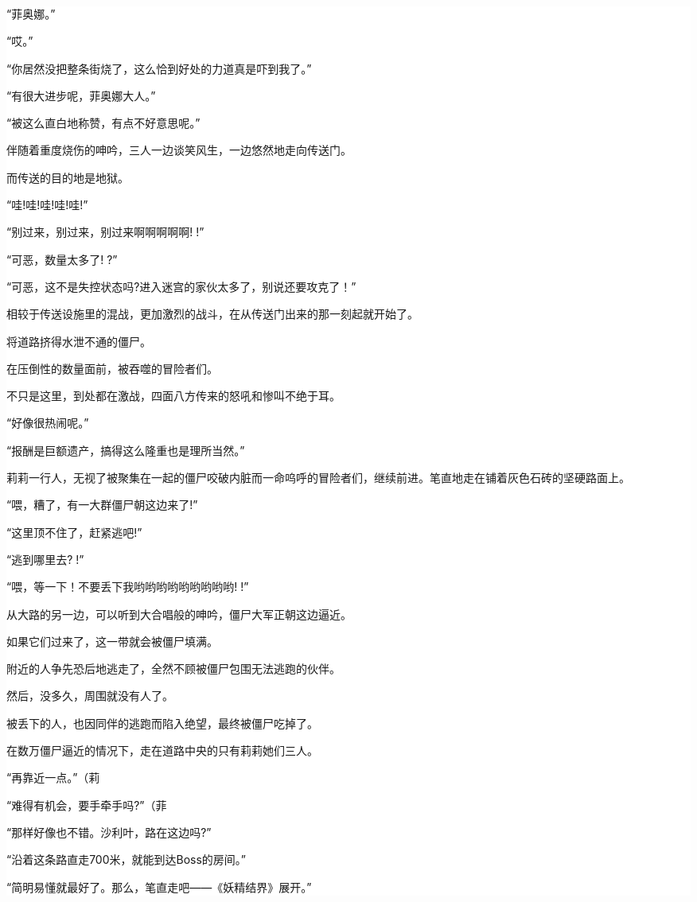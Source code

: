 “菲奥娜。”

“哎。”

“你居然没把整条街烧了，这么恰到好处的力道真是吓到我了。”

“有很大进步呢，菲奥娜大人。”

“被这么直白地称赞，有点不好意思呢。”

伴随着重度烧伤的呻吟，三人一边谈笑风生，一边悠然地走向传送门。

而传送的目的地是地狱。

“哇!哇!哇!哇!哇!”

“别过来，别过来，别过来啊啊啊啊啊! !”

“可恶，数量太多了! ?”

“可恶，这不是失控状态吗?进入迷宫的家伙太多了，别说还要攻克了！”

相较于传送设施里的混战，更加激烈的战斗，在从传送门出来的那一刻起就开始了。

将道路挤得水泄不通的僵尸。

在压倒性的数量面前，被吞噬的冒险者们。

不只是这里，到处都在激战，四面八方传来的怒吼和惨叫不绝于耳。

“好像很热闹呢。”

“报酬是巨额遗产，搞得这么隆重也是理所当然。”

莉莉一行人，无视了被聚集在一起的僵尸咬破内脏而一命呜呼的冒险者们，继续前进。笔直地走在铺着灰色石砖的坚硬路面上。

“喂，糟了，有一大群僵尸朝这边来了!”

“这里顶不住了，赶紧逃吧!”

“逃到哪里去? !”

“喂，等一下！不要丢下我哟哟哟哟哟哟哟哟哟! !”

从大路的另一边，可以听到大合唱般的呻吟，僵尸大军正朝这边逼近。

如果它们过来了，这一带就会被僵尸填满。

附近的人争先恐后地逃走了，全然不顾被僵尸包围无法逃跑的伙伴。

然后，没多久，周围就没有人了。

被丢下的人，也因同伴的逃跑而陷入绝望，最终被僵尸吃掉了。

在数万僵尸逼近的情况下，走在道路中央的只有莉莉她们三人。

“再靠近一点。”（莉

“难得有机会，要手牵手吗?”（菲

“那样好像也不错。沙利叶，路在这边吗?”

“沿着这条路直走700米，就能到达Boss的房间。”

“简明易懂就最好了。那么，笔直走吧——《妖精结界》展开。”
